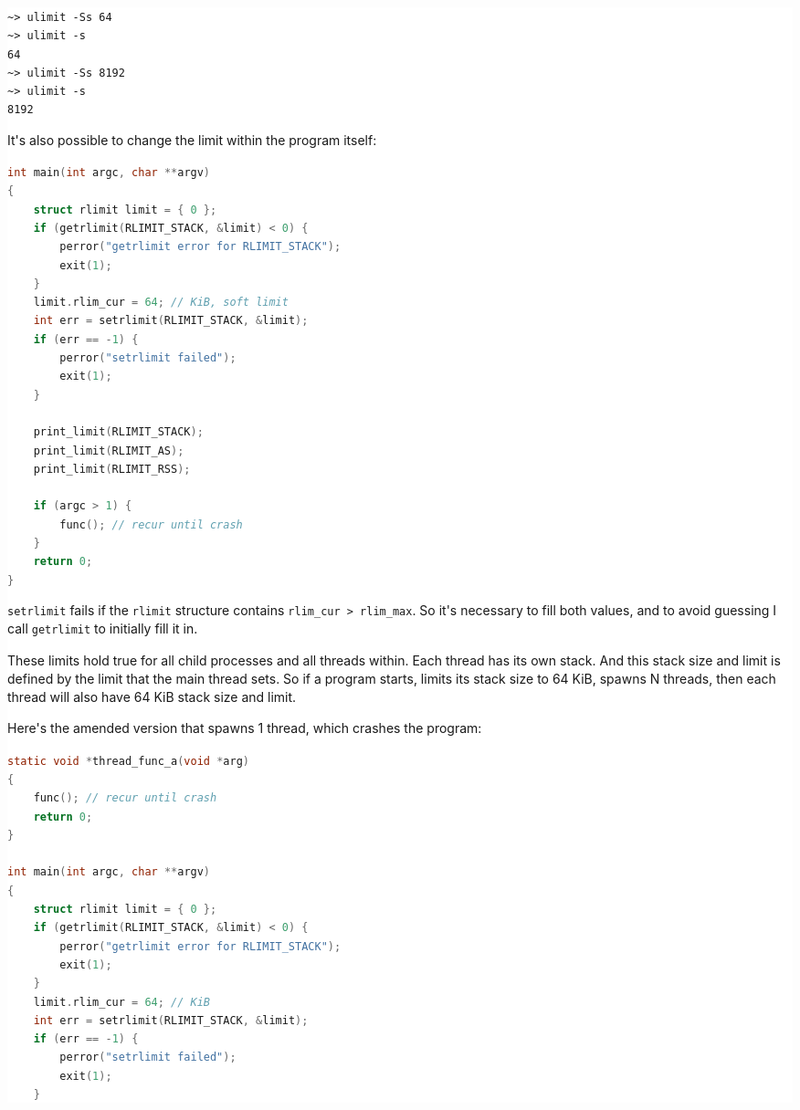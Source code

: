 ```
~> ulimit -Ss 64
~> ulimit -s
64
~> ulimit -Ss 8192
~> ulimit -s
8192
```

It's also possible to change the limit within the program itself:
```c
int main(int argc, char **argv)
{
    struct rlimit limit = { 0 };
    if (getrlimit(RLIMIT_STACK, &limit) < 0) {
        perror("getrlimit error for RLIMIT_STACK");
        exit(1);
    }
    limit.rlim_cur = 64; // KiB, soft limit
    int err = setrlimit(RLIMIT_STACK, &limit);
    if (err == -1) {
        perror("setrlimit failed");
        exit(1);
    }

    print_limit(RLIMIT_STACK);
    print_limit(RLIMIT_AS);
    print_limit(RLIMIT_RSS);

    if (argc > 1) {
        func(); // recur until crash
    }
    return 0;
}
```
`setrlimit` fails if the `rlimit` structure contains `rlim_cur > rlim_max`. So
it's necessary to fill both values, and to avoid guessing I call `getrlimit` to
initially fill it in.

These limits hold true for all child processes and all threads within. Each
thread has its own stack. And this stack size and limit is defined by the limit
that the main thread sets. So if a program starts, limits its stack size to 64
KiB, spawns N threads, then each thread will also have 64 KiB stack size and
limit.

Here's the amended version that spawns 1 thread, which crashes the program:
```c
static void *thread_func_a(void *arg)
{
    func(); // recur until crash
    return 0;
}

int main(int argc, char **argv)
{
    struct rlimit limit = { 0 };
    if (getrlimit(RLIMIT_STACK, &limit) < 0) {
        perror("getrlimit error for RLIMIT_STACK");
        exit(1);
    }
    limit.rlim_cur = 64; // KiB
    int err = setrlimit(RLIMIT_STACK, &limit);
    if (err == -1) {
        perror("setrlimit failed");
        exit(1);
    }
```